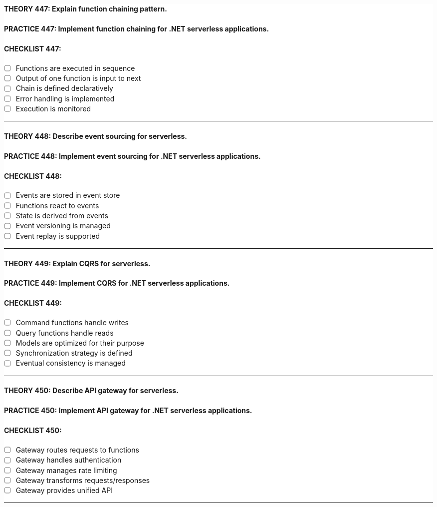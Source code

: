 
#### THEORY 447: Explain function chaining pattern.

#### PRACTICE 447: Implement function chaining for .NET serverless applications.

#### CHECKLIST 447:

- [ ] Functions are executed in sequence
- [ ] Output of one function is input to next
- [ ] Chain is defined declaratively
- [ ] Error handling is implemented
- [ ] Execution is monitored

---

#### THEORY 448: Describe event sourcing for serverless.

#### PRACTICE 448: Implement event sourcing for .NET serverless applications.

#### CHECKLIST 448:

- [ ] Events are stored in event store
- [ ] Functions react to events
- [ ] State is derived from events
- [ ] Event versioning is managed
- [ ] Event replay is supported

---

#### THEORY 449: Explain CQRS for serverless.

#### PRACTICE 449: Implement CQRS for .NET serverless applications.

#### CHECKLIST 449:

- [ ] Command functions handle writes
- [ ] Query functions handle reads
- [ ] Models are optimized for their purpose
- [ ] Synchronization strategy is defined
- [ ] Eventual consistency is managed

---

#### THEORY 450: Describe API gateway for serverless.

#### PRACTICE 450: Implement API gateway for .NET serverless applications.

#### CHECKLIST 450:

- [ ] Gateway routes requests to functions
- [ ] Gateway handles authentication
- [ ] Gateway manages rate limiting
- [ ] Gateway transforms requests/responses
- [ ] Gateway provides unified API

---